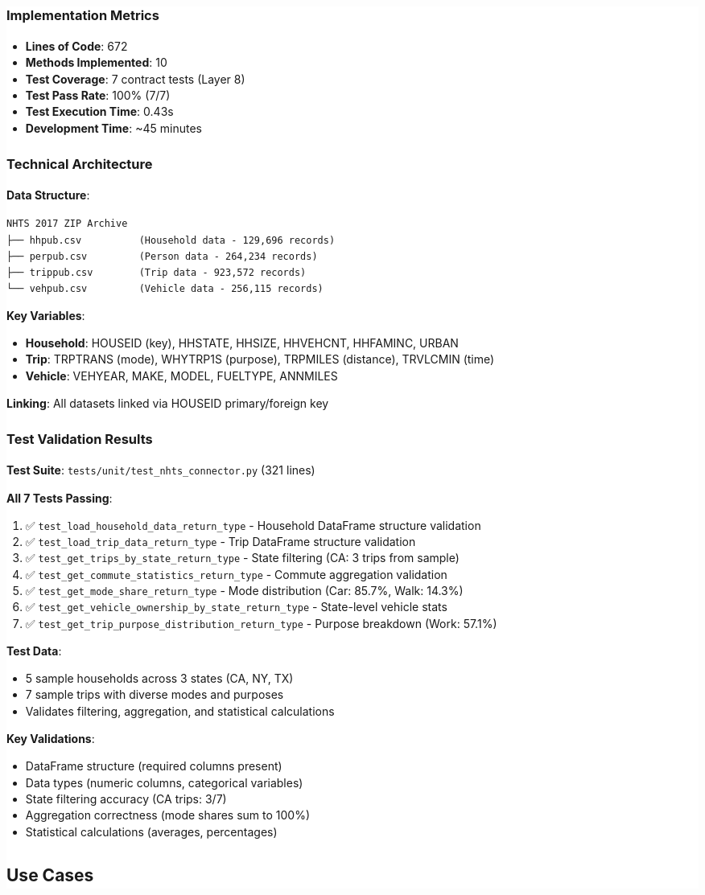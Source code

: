 ### Implementation Metrics
- **Lines of Code**: 672
- **Methods Implemented**: 10
- **Test Coverage**: 7 contract tests (Layer 8)
- **Test Pass Rate**: 100% (7/7)
- **Test Execution Time**: 0.43s
- **Development Time**: ~45 minutes

### Technical Architecture

**Data Structure**:
```
NHTS 2017 ZIP Archive
├── hhpub.csv          (Household data - 129,696 records)
├── perpub.csv         (Person data - 264,234 records)
├── trippub.csv        (Trip data - 923,572 records)
└── vehpub.csv         (Vehicle data - 256,115 records)
```

**Key Variables**:
- **Household**: HOUSEID (key), HHSTATE, HHSIZE, HHVEHCNT, HHFAMINC, URBAN
- **Trip**: TRPTRANS (mode), WHYTRP1S (purpose), TRPMILES (distance), TRVLCMIN (time)
- **Vehicle**: VEHYEAR, MAKE, MODEL, FUELTYPE, ANNMILES

**Linking**: All datasets linked via HOUSEID primary/foreign key

### Test Validation Results

**Test Suite**: `tests/unit/test_nhts_connector.py` (321 lines)

**All 7 Tests Passing**:
1. ✅ `test_load_household_data_return_type` - Household DataFrame structure validation
2. ✅ `test_load_trip_data_return_type` - Trip DataFrame structure validation
3. ✅ `test_get_trips_by_state_return_type` - State filtering (CA: 3 trips from sample)
4. ✅ `test_get_commute_statistics_return_type` - Commute aggregation validation
5. ✅ `test_get_mode_share_return_type` - Mode distribution (Car: 85.7%, Walk: 14.3%)
6. ✅ `test_get_vehicle_ownership_by_state_return_type` - State-level vehicle stats
7. ✅ `test_get_trip_purpose_distribution_return_type` - Purpose breakdown (Work: 57.1%)

**Test Data**:
- 5 sample households across 3 states (CA, NY, TX)
- 7 sample trips with diverse modes and purposes
- Validates filtering, aggregation, and statistical calculations

**Key Validations**:
- DataFrame structure (required columns present)
- Data types (numeric columns, categorical variables)
- State filtering accuracy (CA trips: 3/7)
- Aggregation correctness (mode shares sum to 100%)
- Statistical calculations (averages, percentages)

## Use Cases
